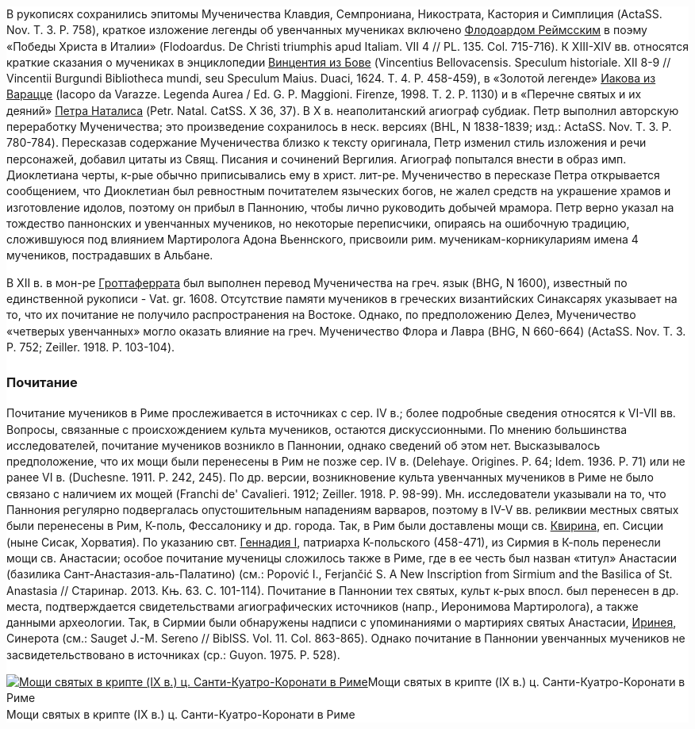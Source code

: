 В рукописях сохранились эпитомы Мученичества Клавдия, Семпрониана, Никострата, Кастория и Симплиция (ActaSS. Nov. T. 3. P. 758), краткое изложение легенды об увенчанных мучениках включено [Флодоардом Реймсским](<https://pravenc.ru/text/Флодоардом Реймсским.html>) в поэму «Победы Христа в Италии» (Flodoardus. De Christi triumphis apud Italiam. VII 4 // PL. 135. Col. 715-716). К XIII-XIV вв. относятся краткие сказания о мучениках в энциклопедии [Винцентия из Бове](<https://pravenc.ru/text/Винцентия из Бове.html>) (Vincentius Bellovacensis. Speculum historiale. XII 8-9 // Vincentii Burgundi Bibliotheca mundi, seu Speculum Maius. Duaci, 1624. T. 4. P. 458-459), в «Золотой легенде» [Иакова из Варацце](<https://pravenc.ru/text/ИАКОВ ИЗ ВАРАЦЦЕ.html>) (Iacopo da Varazze. Legenda Aurea / Ed. G. P. Maggioni. Firenze, 1998. T. 2. P. 1130) и в «Перечне святых и их деяний» [Петра Наталиса](<https://pravenc.ru/text/Петра Наталиса.html>) (Petr. Natal. CatSS. X 36, 37). В X в. неаполитанский агиограф субдиак. Петр выполнил авторскую переработку Мученичества; это произведение сохранилось в неск. версиях (BHL, N 1838-1839; изд.: ActaSS. Nov. T. 3. P. 780-784). Пересказав содержание Мученичества близко к тексту оригинала, Петр изменил стиль изложения и речи персонажей, добавил цитаты из Свящ. Писания и сочинений Вергилия. Агиограф попытался внести в образ имп. Диоклетиана черты, к-рые обычно приписывались ему в христ. лит-ре. Мученичество в пересказе Петра открывается сообщением, что Диоклетиан был ревностным почитателем языческих богов, не жалел средств на украшение храмов и изготовление идолов, поэтому он прибыл в Паннонию, чтобы лично руководить добычей мрамора. Петр верно указал на тождество паннонских и увенчанных мучеников, но некоторые переписчики, опираясь на ошибочную традицию, сложившуюся под влиянием Мартиролога Адона Вьеннского, присвоили рим. мученикам-корникулариям имена 4 мучеников, пострадавших в Альбане.

В XII в. в мон-ре [Гроттаферрата](https://pravenc.ru/text/Гроттаферрата.html) был выполнен перевод Мученичества на греч. язык (BHG, N 1600), известный по единственной рукописи - Vat. gr. 1608. Отсутствие памяти мучеников в греческих византийских Синаксарях указывает на то, что их почитание не получило распространения на Востоке. Однако, по предположению Делеэ, Мученичество «четверых увенчанных» могло оказать влияние на греч. Мученичество Флора и Лавра (BHG, N 660-664) (ActaSS. Nov. T. 3. P. 752; Zeiller. 1918. P. 103-104).

### Почитание

Почитание мучеников в Риме прослеживается в источниках с сер. IV в.; более подробные сведения относятся к VI-VII вв. Вопросы, связанные с происхождением культа мучеников, остаются дискуссионными. По мнению большинства исследователей, почитание мучеников возникло в Паннонии, однако сведений об этом нет. Высказывалось предположение, что их мощи были перенесены в Рим не позже сер. IV в. (Delehaye. Origines. P. 64; Idem. 1936. P. 71) или не ранее VI в. (Duchesne. 1911. P. 242, 245). По др. версии, возникновение культа увенчанных мучеников в Риме не было связано с наличием их мощей (Franchi de' Cavalieri. 1912; Zeiller. 1918. P. 98-99). Мн. исследователи указывали на то, что Паннония регулярно подвергалась опустошительным нападениям варваров, поэтому в IV-V вв. реликвии местных святых были перенесены в Рим, К-поль, Фессалонику и др. города. Так, в Рим были доставлены мощи св. [Квирина](https://pravenc.ru/text/Квирина.html), еп. Сисции (ныне Сисак, Хорватия). По указанию свт. [Геннадия I](<https://pravenc.ru/text/Геннадия I.html>), патриарха К-польского (458-471), из Сирмия в К-поль перенесли мощи св. Анастасии; особое почитание мученицы сложилось также в Риме, где в ее честь был назван «титул» Анастасии (базилика Сант-Анастазия-аль-Палатино) (см.: Popović I., Ferjančić S. A New Inscription from Sirmium and the Basilica of St. Anastasia // Старинар. 2013. Књ. 63. С. 101-114). Почитание в Паннонии тех святых, культ к-рых впосл. был перенесен в др. места, подтверждается свидетельствами агиографических источников (напр., Иеронимова Мартиролога), а также данными археологии. Так, в Сирмии были обнаружены надписи с упоминаниями о мартириях святых Анастасии, [Иринея](https://pravenc.ru/text/Ириней.html), Синерота (см.: Sauget J.-M. Sereno // BiblSS. Vol. 11. Col. 863-865). Однако почитание в Паннонии увенчанных мучеников не засвидетельствовано в источниках (ср.: Guyon. 1975. P. 528).

[![Мощи святых в крипте (IX в.) ц. Санти-Куатро-Коронати в Риме](https://pravenc.ru/data/2015/03/18/1234040372/i200.jpg "Кликните для увеличения картинки")](https://pravenc.ru/data/2015/03/18/1234040372/i400.jpg)Мощи святых в крипте (IX в.) ц. Санти-Куатро-Коронати в Риме  
Мощи святых в крипте (IX в.) ц. Санти-Куатро-Коронати в Риме

